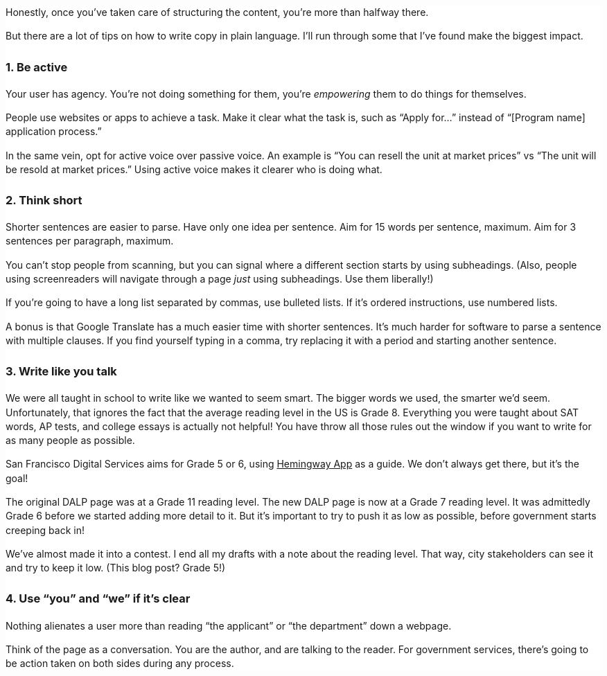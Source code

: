 Honestly, once you’ve taken care of structuring the content, you’re more than halfway there.

But there are a lot of tips on how to write copy in plain language. I’ll run through some that I’ve found make the biggest impact.

### 1. Be active

Your user has agency. You’re not doing something for them, you’re *empowering* them to do things for themselves.

People use websites or apps to achieve a task. Make it clear what the task is, such as “Apply for…” instead of “\[Program name\] application process.”

In the same vein, opt for active voice over passive voice. An example is “You can resell the unit at market prices” vs “The unit will be resold at market prices.” Using active voice makes it clearer who is doing what.

### 2. Think short

Shorter sentences are easier to parse. Have only one idea per sentence. Aim for 15 words per sentence, maximum. Aim for 3 sentences per paragraph, maximum.

You can’t stop people from scanning, but you can signal where a different section starts by using subheadings. (Also, people using screenreaders will navigate through a page *just* using subheadings. Use them liberally!)

If you’re going to have a long list separated by commas, use bulleted lists. If it’s ordered instructions, use numbered lists.

A bonus is that Google Translate has a much easier time with shorter sentences. It’s much harder for software to parse a sentence with multiple clauses. If you find yourself typing in a comma, try replacing it with a period and starting another sentence.

### 3. Write like you talk

We were all taught in school to write like we wanted to seem smart. The bigger words we used, the smarter we’d seem. Unfortunately, that ignores the fact that the average reading level in the US is Grade 8. Everything you were taught about SAT words, AP tests, and college essays is actually not helpful! You have throw all those rules out the window if you want to write for as many people as possible.

San Francisco Digital Services aims for Grade 5 or 6, using [Hemingway App](http://hemingwayapp.com/) as a guide. We don’t always get there, but it’s the goal!

The original DALP page was at a Grade 11 reading level. The new DALP page is now at a Grade 7 reading level. It was admittedly Grade 6 before we started adding more detail to it. But it’s important to try to push it as low as possible, before government starts creeping back in!

We’ve almost made it into a contest. I end all my drafts with a note about the reading level. That way, city stakeholders can see it and try to keep it low. (This blog post? Grade 5!)

### 4. Use “you” and “we” if it’s clear

Nothing alienates a user more than reading “the applicant” or “the department” down a webpage.

Think of the page as a conversation. You are the author, and are talking to the reader. For government services, there’s going to be action taken on both sides during any process.
